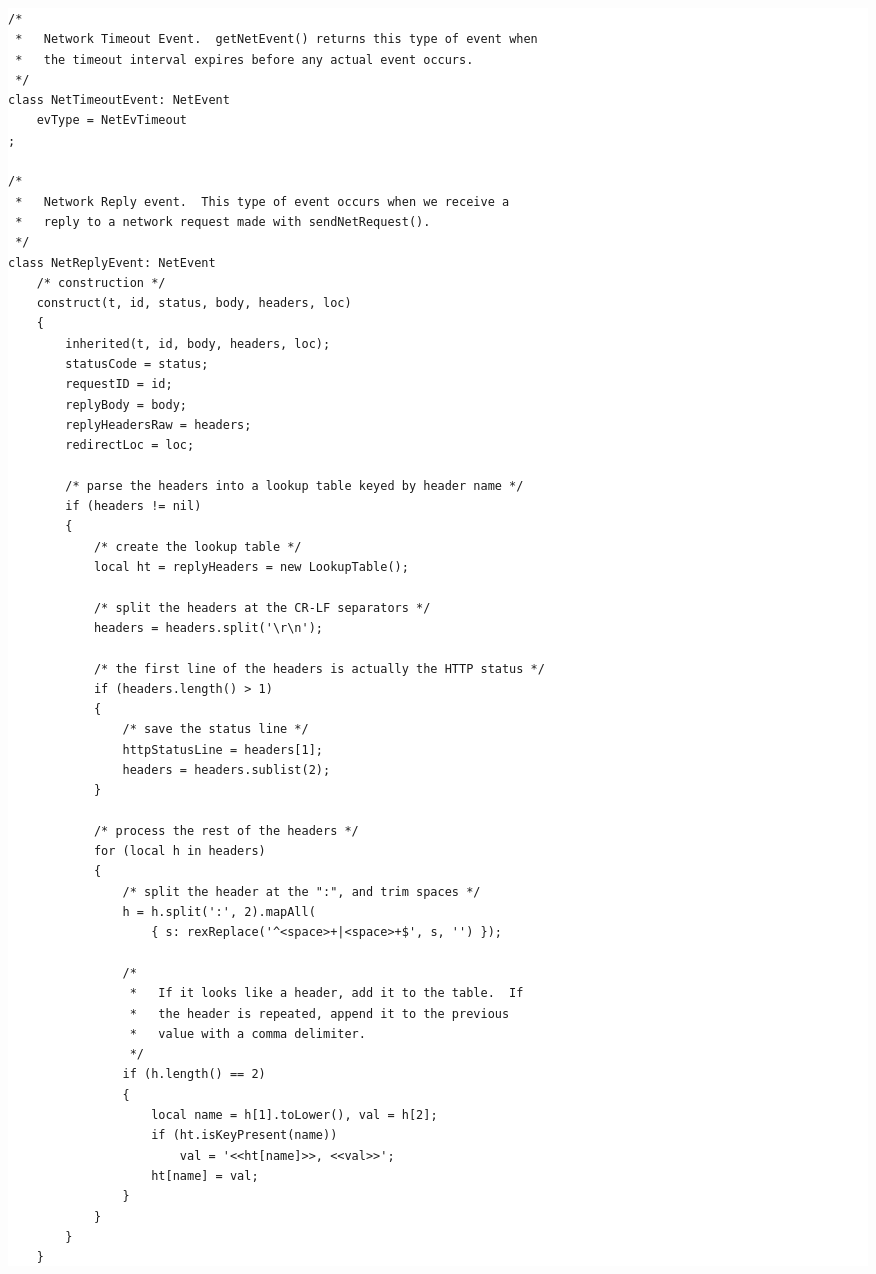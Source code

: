     /*
     *   Network Timeout Event.  getNetEvent() returns this type of event when
     *   the timeout interval expires before any actual event occurs.  
     */
    class NetTimeoutEvent: NetEvent
        evType = NetEvTimeout
    ;

    /*
     *   Network Reply event.  This type of event occurs when we receive a
     *   reply to a network request made with sendNetRequest().
     */
    class NetReplyEvent: NetEvent
        /* construction */
        construct(t, id, status, body, headers, loc)
        {
            inherited(t, id, body, headers, loc);
            statusCode = status;
            requestID = id;
            replyBody = body;
            replyHeadersRaw = headers;
            redirectLoc = loc;

            /* parse the headers into a lookup table keyed by header name */
            if (headers != nil)
            {
                /* create the lookup table */
                local ht = replyHeaders = new LookupTable();

                /* split the headers at the CR-LF separators */
                headers = headers.split('\r\n');

                /* the first line of the headers is actually the HTTP status */
                if (headers.length() > 1)
                {
                    /* save the status line */
                    httpStatusLine = headers[1];
                    headers = headers.sublist(2);
                }
                
                /* process the rest of the headers */
                for (local h in headers)
                {
                    /* split the header at the ":", and trim spaces */
                    h = h.split(':', 2).mapAll(
                        { s: rexReplace('^<space>+|<space>+$', s, '') });
                    
                    /* 
                     *   If it looks like a header, add it to the table.  If
                     *   the header is repeated, append it to the previous
                     *   value with a comma delimiter. 
                     */
                    if (h.length() == 2)
                    {
                        local name = h[1].toLower(), val = h[2];
                        if (ht.isKeyPresent(name))
                            val = '<<ht[name]>>, <<val>>';
                        ht[name] = val;
                    }
                }
            }
        }
